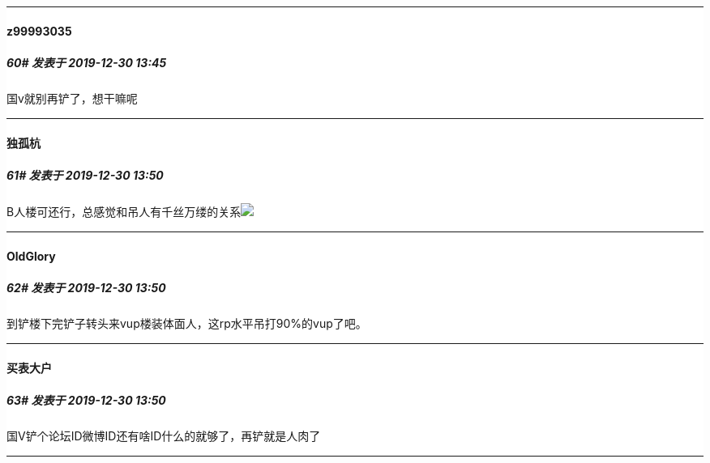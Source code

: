 





-----

####  z99993035  
##### 60#       发表于 2019-12-30 13:45




国v就别再铲了，想干嘛呢







-----

####  独孤杭  
##### 61#       发表于 2019-12-30 13:50




B人楼可还行，总感觉和吊人有千丝万缕的关系<img src="https://static.saraba1st.com/image/smiley/face2017/067.png" referrerpolicy="no-referrer">







-----

####  OldGlory  
##### 62#       发表于 2019-12-30 13:50




到铲楼下完铲子转头来vup楼装体面人，这rp水平吊打90%的vup了吧。







-----

####  买表大户  
##### 63#       发表于 2019-12-30 13:50




国V铲个论坛ID微博ID还有啥ID什么的就够了，再铲就是人肉了







-----
